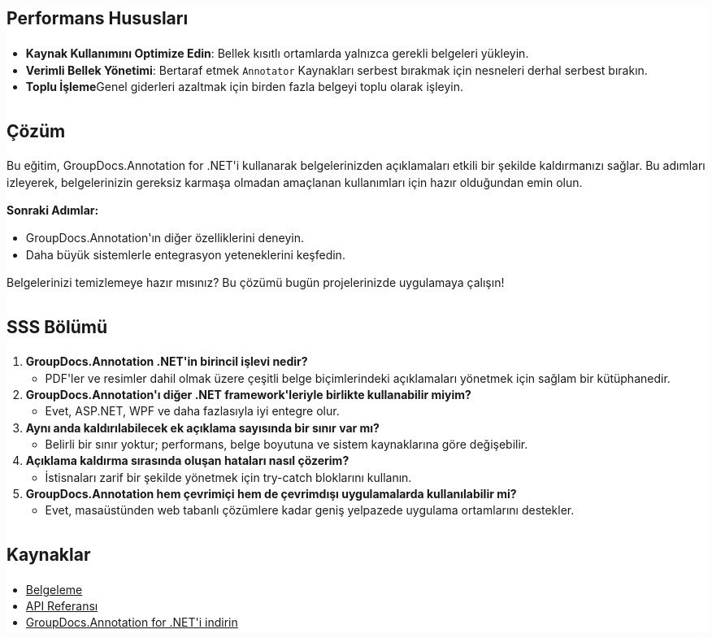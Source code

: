 ## Performans Hususları
- **Kaynak Kullanımını Optimize Edin**: Bellek kısıtlı ortamlarda yalnızca gerekli belgeleri yükleyin.
- **Verimli Bellek Yönetimi**: Bertaraf etmek `Annotator` Kaynakları serbest bırakmak için nesneleri derhal serbest bırakın.
- **Toplu İşleme**Genel giderleri azaltmak için birden fazla belgeyi toplu olarak işleyin.

## Çözüm

Bu eğitim, GroupDocs.Annotation for .NET'i kullanarak belgelerinizden açıklamaları etkili bir şekilde kaldırmanızı sağlar. Bu adımları izleyerek, belgelerinizin gereksiz karmaşa olmadan amaçlanan kullanımları için hazır olduğundan emin olun.

**Sonraki Adımlar:**
- GroupDocs.Annotation'ın diğer özelliklerini deneyin.
- Daha büyük sistemlerle entegrasyon yeteneklerini keşfedin.

Belgelerinizi temizlemeye hazır mısınız? Bu çözümü bugün projelerinizde uygulamaya çalışın!

## SSS Bölümü

1. **GroupDocs.Annotation .NET'in birincil işlevi nedir?**
   - PDF'ler ve resimler dahil olmak üzere çeşitli belge biçimlerindeki açıklamaları yönetmek için sağlam bir kütüphanedir.
2. **GroupDocs.Annotation'ı diğer .NET framework'leriyle birlikte kullanabilir miyim?**
   - Evet, ASP.NET, WPF ve daha fazlasıyla iyi entegre olur.
3. **Aynı anda kaldırılabilecek ek açıklama sayısında bir sınır var mı?**
   - Belirli bir sınır yoktur; performans, belge boyutuna ve sistem kaynaklarına göre değişebilir.
4. **Açıklama kaldırma sırasında oluşan hataları nasıl çözerim?**
   - İstisnaları zarif bir şekilde yönetmek için try-catch bloklarını kullanın.
5. **GroupDocs.Annotation hem çevrimiçi hem de çevrimdışı uygulamalarda kullanılabilir mi?**
   - Evet, masaüstünden web tabanlı çözümlere kadar geniş yelpazede uygulama ortamlarını destekler.

## Kaynaklar
- [Belgeleme](https://docs.groupdocs.com/annotation/net/)
- [API Referansı](https://reference.groupdocs.com/annotation/net/)
- [GroupDocs.Annotation for .NET'i indirin](https://releases.groupdocs.com/annotation/net/)